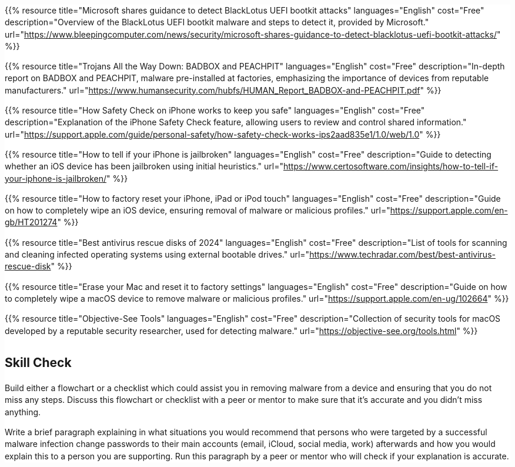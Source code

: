 {{% resource title="Microsoft shares guidance to detect BlackLotus UEFI bootkit attacks" languages="English" cost="Free" description="Overview of the BlackLotus UEFI bootkit malware and steps to detect it, provided by Microsoft." url="https://www.bleepingcomputer.com/news/security/microsoft-shares-guidance-to-detect-blacklotus-uefi-bootkit-attacks/" %}}

{{% resource title="Trojans All the Way Down: BADBOX and PEACHPIT" languages="English" cost="Free" description="In-depth report on BADBOX and PEACHPIT, malware pre-installed at factories, emphasizing the importance of devices from reputable manufacturers." url="https://www.humansecurity.com/hubfs/HUMAN_Report_BADBOX-and-PEACHPIT.pdf" %}}

{{% resource title="How Safety Check on iPhone works to keep you safe" languages="English" cost="Free" description="Explanation of the iPhone Safety Check feature, allowing users to review and control shared information." url="https://support.apple.com/guide/personal-safety/how-safety-check-works-ips2aad835e1/1.0/web/1.0" %}}

{{% resource title="How to tell if your iPhone is jailbroken" languages="English" cost="Free" description="Guide to detecting whether an iOS device has been jailbroken using initial heuristics." url="https://www.certosoftware.com/insights/how-to-tell-if-your-iphone-is-jailbroken/" %}}

{{% resource title="How to factory reset your iPhone, iPad or iPod touch" languages="English" cost="Free" description="Guide on how to completely wipe an iOS device, ensuring removal of malware or malicious profiles." url="https://support.apple.com/en-gb/HT201274" %}}

{{% resource title="Best antivirus rescue disks of 2024" languages="English" cost="Free" description="List of tools for scanning and cleaning infected operating systems using external bootable drives." url="https://www.techradar.com/best/best-antivirus-rescue-disk" %}}

{{% resource title="Erase your Mac and reset it to factory settings" languages="English" cost="Free" description="Guide on how to completely wipe a macOS device to remove malware or malicious profiles." url="https://support.apple.com/en-ug/102664" %}}

{{% resource title="Objective-See Tools" languages="English" cost="Free" description="Collection of security tools for macOS developed by a reputable security researcher, used for detecting malware." url="https://objective-see.org/tools.html" %}}

## Skill Check

Build either a flowchart or a checklist which could assist you in removing malware from a device and ensuring that you do not miss any steps. Discuss this flowchart or checklist with a peer or mentor to make sure that it’s accurate and you didn’t miss anything.

Write a brief paragraph explaining in what situations you would recommend that persons who were targeted by a successful malware infection change passwords to their main accounts (email, iCloud, social media, work) afterwards and how you would explain this to a person you are supporting. Run this paragraph by a peer or mentor who will check if your explanation is accurate.
